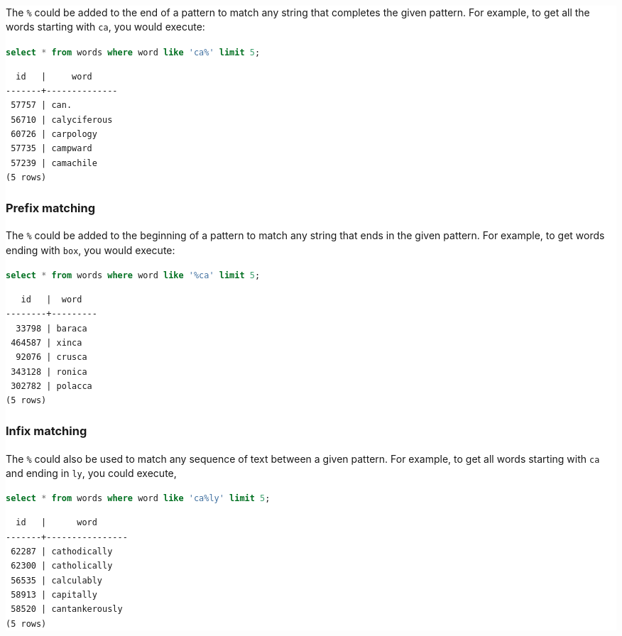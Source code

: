 The `%` could be added to the end of a pattern to match any string that completes the given pattern. For example, to get all the words starting with `ca`, you would execute:

```sql
select * from words where word like 'ca%' limit 5;
```

```output
  id   |     word
-------+--------------
 57757 | can.
 56710 | calyciferous
 60726 | carpology
 57735 | campward
 57239 | camachile
(5 rows)
```

### Prefix matching

The `%` could be added to the beginning of a pattern to match any string that ends in the given pattern. For example, to get words ending with `box`, you would execute:

```sql
select * from words where word like '%ca' limit 5;
```

```output
   id   |  word
--------+---------
  33798 | baraca
 464587 | xinca
  92076 | crusca
 343128 | ronica
 302782 | polacca
(5 rows)
```

### Infix matching

The `%` could also be used to match any sequence of text between a given pattern. For example, to get all words starting with `ca` and ending in `ly`, you could execute,

```sql
select * from words where word like 'ca%ly' limit 5;
```

```output
  id   |      word
-------+----------------
 62287 | cathodically
 62300 | catholically
 56535 | calculably
 58913 | capitally
 58520 | cantankerously
(5 rows)
```
